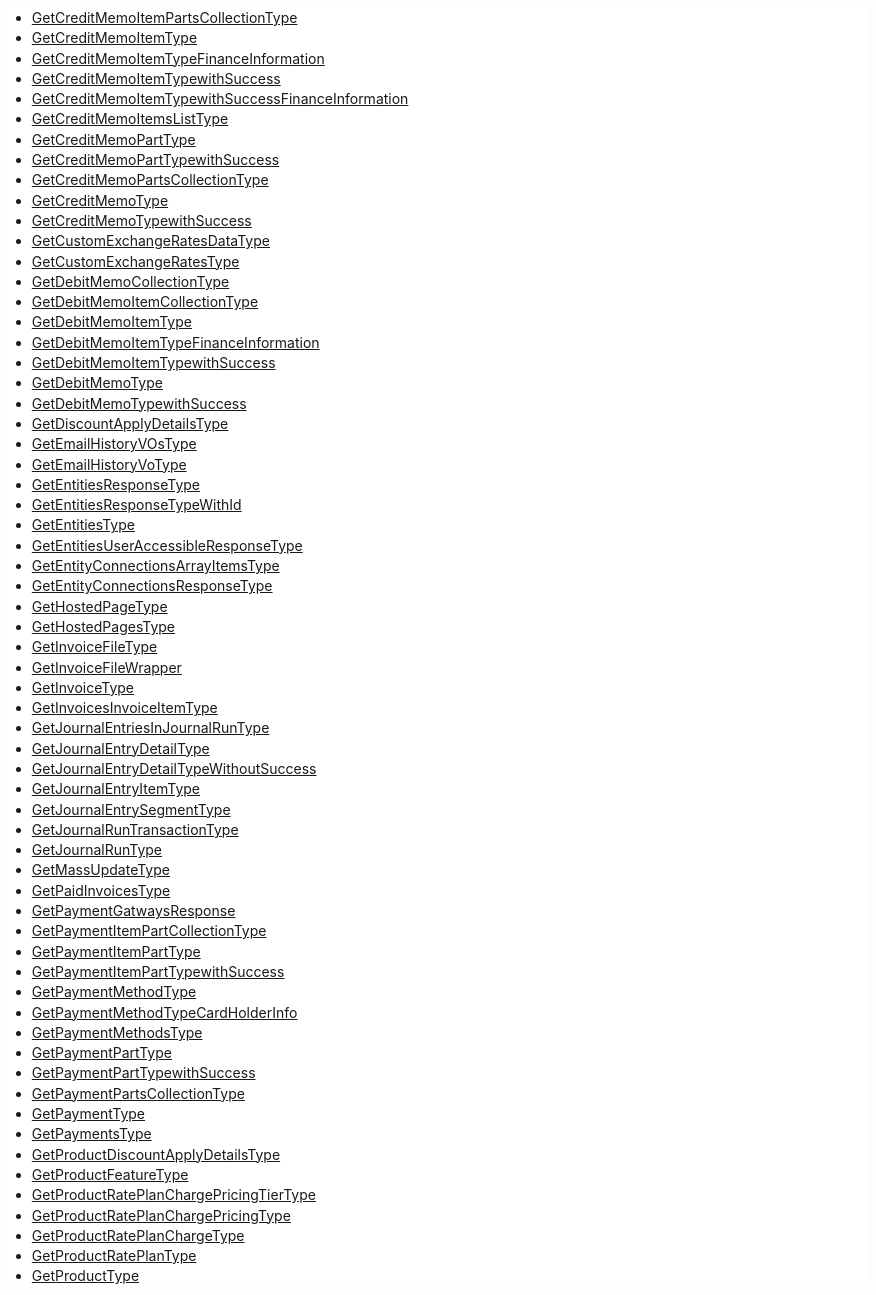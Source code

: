  - [GetCreditMemoItemPartsCollectionType](docs/GetCreditMemoItemPartsCollectionType.md)
 - [GetCreditMemoItemType](docs/GetCreditMemoItemType.md)
 - [GetCreditMemoItemTypeFinanceInformation](docs/GetCreditMemoItemTypeFinanceInformation.md)
 - [GetCreditMemoItemTypewithSuccess](docs/GetCreditMemoItemTypewithSuccess.md)
 - [GetCreditMemoItemTypewithSuccessFinanceInformation](docs/GetCreditMemoItemTypewithSuccessFinanceInformation.md)
 - [GetCreditMemoItemsListType](docs/GetCreditMemoItemsListType.md)
 - [GetCreditMemoPartType](docs/GetCreditMemoPartType.md)
 - [GetCreditMemoPartTypewithSuccess](docs/GetCreditMemoPartTypewithSuccess.md)
 - [GetCreditMemoPartsCollectionType](docs/GetCreditMemoPartsCollectionType.md)
 - [GetCreditMemoType](docs/GetCreditMemoType.md)
 - [GetCreditMemoTypewithSuccess](docs/GetCreditMemoTypewithSuccess.md)
 - [GetCustomExchangeRatesDataType](docs/GetCustomExchangeRatesDataType.md)
 - [GetCustomExchangeRatesType](docs/GetCustomExchangeRatesType.md)
 - [GetDebitMemoCollectionType](docs/GetDebitMemoCollectionType.md)
 - [GetDebitMemoItemCollectionType](docs/GetDebitMemoItemCollectionType.md)
 - [GetDebitMemoItemType](docs/GetDebitMemoItemType.md)
 - [GetDebitMemoItemTypeFinanceInformation](docs/GetDebitMemoItemTypeFinanceInformation.md)
 - [GetDebitMemoItemTypewithSuccess](docs/GetDebitMemoItemTypewithSuccess.md)
 - [GetDebitMemoType](docs/GetDebitMemoType.md)
 - [GetDebitMemoTypewithSuccess](docs/GetDebitMemoTypewithSuccess.md)
 - [GetDiscountApplyDetailsType](docs/GetDiscountApplyDetailsType.md)
 - [GetEmailHistoryVOsType](docs/GetEmailHistoryVOsType.md)
 - [GetEmailHistoryVoType](docs/GetEmailHistoryVoType.md)
 - [GetEntitiesResponseType](docs/GetEntitiesResponseType.md)
 - [GetEntitiesResponseTypeWithId](docs/GetEntitiesResponseTypeWithId.md)
 - [GetEntitiesType](docs/GetEntitiesType.md)
 - [GetEntitiesUserAccessibleResponseType](docs/GetEntitiesUserAccessibleResponseType.md)
 - [GetEntityConnectionsArrayItemsType](docs/GetEntityConnectionsArrayItemsType.md)
 - [GetEntityConnectionsResponseType](docs/GetEntityConnectionsResponseType.md)
 - [GetHostedPageType](docs/GetHostedPageType.md)
 - [GetHostedPagesType](docs/GetHostedPagesType.md)
 - [GetInvoiceFileType](docs/GetInvoiceFileType.md)
 - [GetInvoiceFileWrapper](docs/GetInvoiceFileWrapper.md)
 - [GetInvoiceType](docs/GetInvoiceType.md)
 - [GetInvoicesInvoiceItemType](docs/GetInvoicesInvoiceItemType.md)
 - [GetJournalEntriesInJournalRunType](docs/GetJournalEntriesInJournalRunType.md)
 - [GetJournalEntryDetailType](docs/GetJournalEntryDetailType.md)
 - [GetJournalEntryDetailTypeWithoutSuccess](docs/GetJournalEntryDetailTypeWithoutSuccess.md)
 - [GetJournalEntryItemType](docs/GetJournalEntryItemType.md)
 - [GetJournalEntrySegmentType](docs/GetJournalEntrySegmentType.md)
 - [GetJournalRunTransactionType](docs/GetJournalRunTransactionType.md)
 - [GetJournalRunType](docs/GetJournalRunType.md)
 - [GetMassUpdateType](docs/GetMassUpdateType.md)
 - [GetPaidInvoicesType](docs/GetPaidInvoicesType.md)
 - [GetPaymentGatwaysResponse](docs/GetPaymentGatwaysResponse.md)
 - [GetPaymentItemPartCollectionType](docs/GetPaymentItemPartCollectionType.md)
 - [GetPaymentItemPartType](docs/GetPaymentItemPartType.md)
 - [GetPaymentItemPartTypewithSuccess](docs/GetPaymentItemPartTypewithSuccess.md)
 - [GetPaymentMethodType](docs/GetPaymentMethodType.md)
 - [GetPaymentMethodTypeCardHolderInfo](docs/GetPaymentMethodTypeCardHolderInfo.md)
 - [GetPaymentMethodsType](docs/GetPaymentMethodsType.md)
 - [GetPaymentPartType](docs/GetPaymentPartType.md)
 - [GetPaymentPartTypewithSuccess](docs/GetPaymentPartTypewithSuccess.md)
 - [GetPaymentPartsCollectionType](docs/GetPaymentPartsCollectionType.md)
 - [GetPaymentType](docs/GetPaymentType.md)
 - [GetPaymentsType](docs/GetPaymentsType.md)
 - [GetProductDiscountApplyDetailsType](docs/GetProductDiscountApplyDetailsType.md)
 - [GetProductFeatureType](docs/GetProductFeatureType.md)
 - [GetProductRatePlanChargePricingTierType](docs/GetProductRatePlanChargePricingTierType.md)
 - [GetProductRatePlanChargePricingType](docs/GetProductRatePlanChargePricingType.md)
 - [GetProductRatePlanChargeType](docs/GetProductRatePlanChargeType.md)
 - [GetProductRatePlanType](docs/GetProductRatePlanType.md)
 - [GetProductType](docs/GetProductType.md)